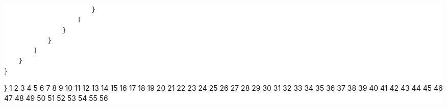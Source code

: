                             }
                        ]
                    }
                }
            ]
        }
    }
}
1
2
3
4
5
6
7
8
9
10
11
12
13
14
15
16
17
18
19
20
21
22
23
24
25
26
27
28
29
30
31
32
33
34
35
36
37
38
39
40
41
42
43
44
45
46
47
48
49
50
51
52
53
54
55
56